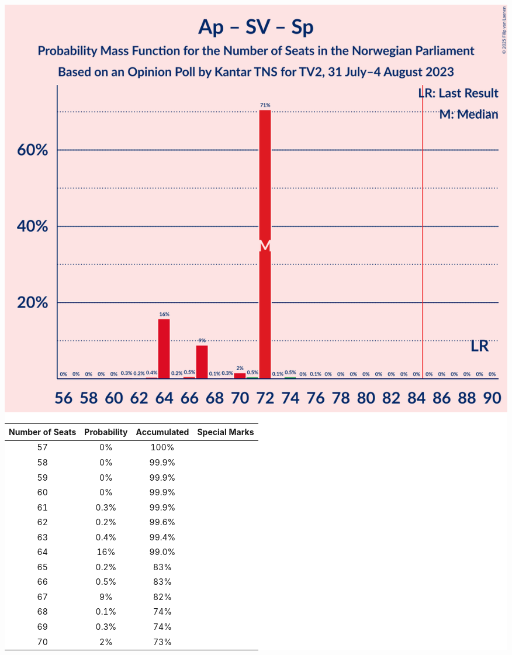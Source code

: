 ![Graph with seats probability mass function not yet produced](2023-08-04-KantarTNS-coalitions-seats-pmf-ap–sv–sp.png "Seats Probability Mass Function")

| Number of Seats | Probability | Accumulated | Special Marks |
|:---------------:|:-----------:|:-----------:|:-------------:|
| 57 | 0% | 100% |  |
| 58 | 0% | 99.9% |  |
| 59 | 0% | 99.9% |  |
| 60 | 0% | 99.9% |  |
| 61 | 0.3% | 99.9% |  |
| 62 | 0.2% | 99.6% |  |
| 63 | 0.4% | 99.4% |  |
| 64 | 16% | 99.0% |  |
| 65 | 0.2% | 83% |  |
| 66 | 0.5% | 83% |  |
| 67 | 9% | 82% |  |
| 68 | 0.1% | 74% |  |
| 69 | 0.3% | 74% |  |
| 70 | 2% | 73% |  |